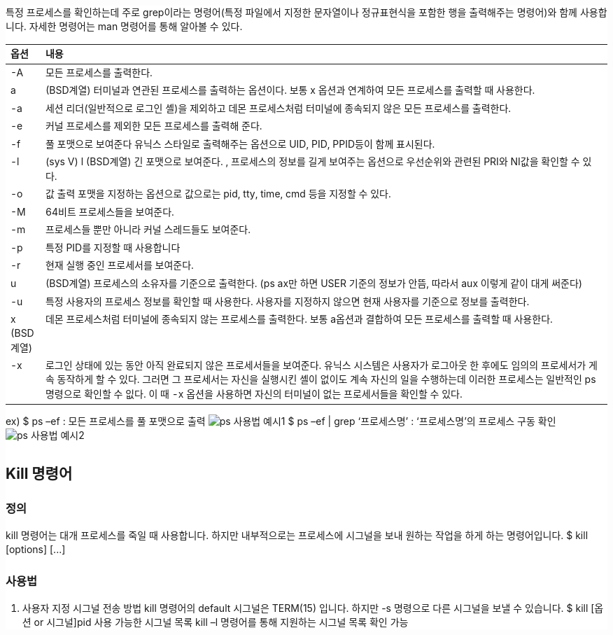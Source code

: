 특정 프로세스를 확인하는데 주로 grep이라는 명령어(특정 파일에서 지정한 문자열이나 정규표현식을 포함한 행을 출력해주는 명령어)와 함께 사용합니다.
자세한 명령어는 man 명령어를 통해 알아볼 수 있다.

|옵션|내용|
|:---|:------------------------------|
|-A|	모든 프로세스를 출력한다.|
|a| (BSD계열) 터미널과 연관된 프로세스를 출력하는 옵션이다. 보통 x 옵션과 연계하여 모든 프로세스를 출력할 때 사용한다. |
|-a|	세션 리더(일반적으로 로그인 셸)을 제외하고 데몬 프로세스처럼 터미널에 종속되지 않은 모든 프로세스를 출력한다.|
|-e|	커널 프로세스를 제외한 모든 프로세스를 출력해 준다.|
|-f|	풀 포맷으로 보여준다 유닉스 스타일로 출력해주는 옵션으로 UID, PID, PPID등이 함께 표시된다.|
|-l| (sys V) l (BSD계열) 긴 포맷으로 보여준다. , 프로세스의 정보를 길게 보여주는 옵션으로 우선순위와 관련된 PRI와 NI값을 확인할 수 있다.| 
|-o| 값	출력 포맷을 지정하는 옵션으로 값으로는 pid, tty, time, cmd 등을 지정할 수 있다.|
|-M|	64비트 프로세스들을 보여준다.|
|-m|	프로세스들 뿐만 아니라 커널 스레드들도 보여준다. |
|-p|	특정 PID를 지정할 때 사용합니다 |
|-r|	현재 실행 중인 프로세서를 보여준다. |
|u| (BSD계열) 	프로세스의 소유자를 기준으로 출력한다. (ps ax만 하면 USER 기준의 정보가 안뜸, 따라서 aux 이렇게 같이 대게 써준다) |
|-u|	특정 사용자의 프로세스 정보를 확인할 때 사용한다. 사용자를 지정하지 않으면 현재 사용자를 기준으로 정보를 출력한다. |
|x (BSD계열)|	데몬 프로세스처럼 터미널에 종속되지 않는 프로세스를 출력한다. 보통 a옵션과 결합하여 모든 프로세스를 출력할 때 사용한다.|
|-x|	로그인 상태에 있는 동안 아직 완료되지 않은 프로세서들을 보여준다. 유닉스 시스템은 사용자가 로그아웃 한 후에도 임의의 프로세서가 게속 동작하게 할 수 있다. 그러면 그 프로세서는 자신을 실행시킨 셸이 없이도 계속 자신의 일을 수행하는데 이러한 프로세스는 일반적인 ps 명령으로 확인할 수 잆다. 이 때 -x 옵션을 사용하면 자신의 터미널이 없는 프로세서들을 확인할 수 있다. |
 

ex)
$ ps –ef : 모든 프로세스를 풀 포맷으로 출력
![ps 사용법 예시1](https://user-images.githubusercontent.com/106536020/172019335-56154c9d-82f5-47ff-8ab0-5931bacfabfb.PNG)
$ ps –ef | grep ‘프로세스명’ : ‘프로세스명’의 프로세스 구동 확인
![ps 사용법 예시2](https://user-images.githubusercontent.com/106536020/172019343-676f5fab-1bcf-4624-917f-ca5fa2db194a.PNG)


## Kill 명령어 

### 정의
kill 명령어는 대개 프로세스를 죽일 때 사용합니다. 하지만 내부적으로는 프로세스에 시그널을 보내 원하는 작업을 하게 하는 명령어입니다. 
$ kill [options] <pid> [...]

### 사용법 
1. 사용자 지정 시그널 전송 방법
kill 명령어의 default 시그널은 TERM(15) 입니다. 하지만 -s 명령으로 다른 시그널을 보낼 수 있습니다.
$ kill [옵션 or 시그널]pid
사용 가능한 시그널 목록
kill –l 명령어를 통해 지원하는 시그널 목록 확인 가능
